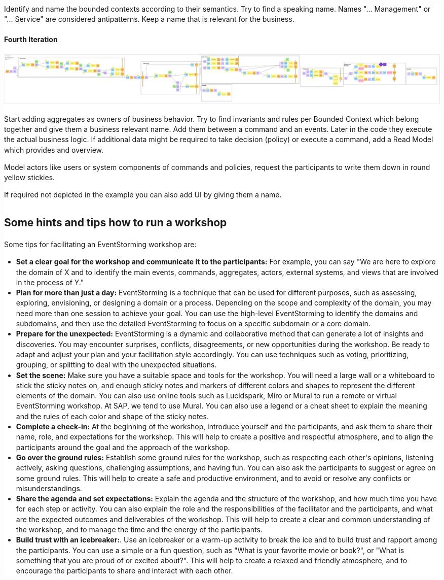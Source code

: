 Identify and name the bounded contexts according to their semantics. Try to find a speaking name. Names "... Management" or "... Service" are considered antipatterns. Keep a name that is relevant for the business.

#### Fourth Iteration

![Detailed Design IV](./images/Restaurant%20DDD%20Kata%20Example_Detailed_Design_IV.png)

Start adding aggregates as owners of business behavior. Try to find invariants and rules per Bounded Context which belong together and give them a business relevant name. Add them between a command and an events. Later in the code they execute the actual business logic.
If additional data might be required to take decision (policy) or execute a command, add a Read Model which provides and overview.

Model actors like users or system components of commands and policies, request the participants to write them down in round yellow stickies.

If required not depicted in the example you can also add UI by giving them a name.

## Some hints and tips how to run a workshop

Some tips for facilitating an EventStorming workshop are:

- **Set a clear goal for the workshop and communicate it to the participants:** For example, you can say "We are here to explore the domain of X and to identify the main events, commands, aggregates, actors, external systems, and views that are involved in the process of Y."
- **Plan for more than just a day:** EventStorming is a technique that can be used for different purposes, such as assessing, exploring, envisioning, or designing a domain or a process. Depending on the scope and complexity of the domain, you may need more than one session to achieve your goal. You can use the high-level EventStorming to identify the domains and subdomains, and then use the detailed EventStorming to focus on a specific subdomain or a core domain.
- **Prepare for the unexpected:** EventStorming is a dynamic and collaborative method that can generate a lot of insights and discoveries. You may encounter surprises, conflicts, disagreements, or new opportunities during the workshop. Be ready to adapt and adjust your plan and your facilitation style accordingly. You can use techniques such as voting, prioritizing, grouping, or splitting to deal with the unexpected situations.
- **Set the scene:** Make sure you have a suitable space and tools for the workshop. You will need a large wall or a whiteboard to stick the sticky notes on, and enough sticky notes and markers of different colors and shapes to represent the different elements of the domain. You can also use online tools such as Lucidspark, Miro or Mural to run a remote or virtual EventStorming workshop. At SAP, we tend to use Mural. You can also use a legend or a cheat sheet to explain the meaning and the rules of each color and shape of the sticky notes.
- **Complete a check-in:** At the beginning of the workshop, introduce yourself and the participants, and ask them to share their name, role, and expectations for the workshop. This will help to create a positive and respectful atmosphere, and to align the participants around the goal and the approach of the workshop.
- **Go over the ground rules:** Establish some ground rules for the workshop, such as respecting each other's opinions, listening actively, asking questions, challenging assumptions, and having fun. You can also ask the participants to suggest or agree on some ground rules. This will help to create a safe and productive environment, and to avoid or resolve any conflicts or misunderstandings.
- **Share the agenda and set expectations:** Explain the agenda and the structure of the workshop, and how much time you have for each step or activity. You can also explain the role and the responsibilities of the facilitator and the participants, and what are the expected outcomes and deliverables of the workshop. This will help to create a clear and common understanding of the workshop, and to manage the time and the energy of the participants.
- **Build trust with an icebreaker:**. Use an icebreaker or a warm-up activity to break the ice and to build trust and rapport among the participants. You can use a simple or a fun question, such as "What is your favorite movie or book?", or "What is something that you are proud of or excited about?". This will help to create a relaxed and friendly atmosphere, and to encourage the participants to share and interact with each other.